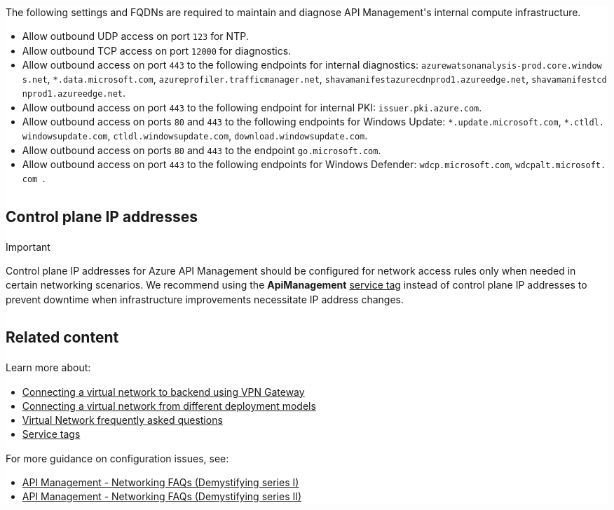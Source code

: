 The following settings and FQDNs are required to maintain and diagnose API Management's internal compute infrastructure.

* Allow outbound UDP access on port `123` for NTP.
* Allow outbound TCP access on port `12000` for diagnostics.
* Allow outbound access on port `443` to the following endpoints for internal diagnostics: `azurewatsonanalysis-prod.core.windows.net`, `*.data.microsoft.com`, `azureprofiler.trafficmanager.net`, `shavamanifestazurecdnprod1.azureedge.net`, `shavamanifestcdnprod1.azureedge.net`.
* Allow outbound access on port `443` to the following endpoint for internal PKI: `issuer.pki.azure.com`.
* Allow outbound access on ports `80` and `443` to the following endpoints for Windows Update: `*.update.microsoft.com`, `*.ctldl.windowsupdate.com`, `ctldl.windowsupdate.com`, `download.windowsupdate.com`.
* Allow outbound access on ports `80` and `443` to the endpoint `go.microsoft.com`.
* Allow outbound access on port `443` to the following endpoints for Windows Defender: `wdcp.microsoft.com`, `wdcpalt.microsoft.com `.

## Control plane IP addresses

> [!IMPORTANT]
> Control plane IP addresses for Azure API Management should be configured for network access rules only when needed in certain networking scenarios. We recommend using the **ApiManagement** [service tag](../virtual-network/service-tags-overview.md) instead of control plane IP addresses to prevent downtime when infrastructure improvements necessitate IP address changes.   



## Related content

Learn more about:

* [Connecting a virtual network to backend using VPN Gateway](../vpn-gateway/design.md#s2smulti)
* [Connecting a virtual network from different deployment models](../vpn-gateway/vpn-gateway-connect-different-deployment-models-powershell.md)
* [Virtual Network frequently asked questions](../virtual-network/virtual-networks-faq.md)
* [Service tags](../virtual-network/network-security-groups-overview.md#service-tags)

For more guidance on configuration issues, see:
* [API Management - Networking FAQs (Demystifying series I)](https://techcommunity.microsoft.com/t5/azure-paas-blog/api-management-networking-faqs-demystifying-series-i/ba-p/1500996)
* [API Management - Networking FAQs (Demystifying series II)](https://techcommunity.microsoft.com/t5/azure-paas-blog/api-management-networking-faqs-demystifying-series-ii/ba-p/1502056)



[api-management-using-vnet-menu]: ./media/api-management-using-with-vnet/api-management-menu-vnet.png
[api-management-setup-vpn-select]: ./media/api-management-using-with-vnet/api-management-using-vnet-select.png
[api-management-setup-vpn-add-api]: ./media/api-management-using-with-vnet/api-management-using-vnet-add-api.png
[api-management-vnet-public]: ./media/api-management-using-with-vnet/api-management-vnet-external.png

[Enable VPN connections]: #enable-vpn
[Connect to a web service behind VPN]: #connect-vpn
[Related content]: #related-content

[UDRs]: ../virtual-network/virtual-networks-udr-overview.md
[NetworkSecurityGroups]: ../virtual-network/network-security-groups-overview.md
[ServiceEndpoints]: ../virtual-network/virtual-network-service-endpoints-overview.md
[ServiceTags]: ../virtual-network/network-security-groups-overview.md#service-tags
